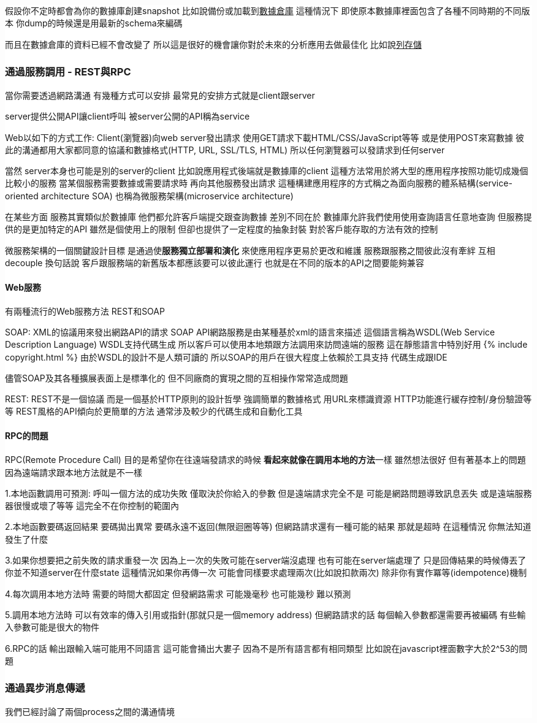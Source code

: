 假設你不定時都會為你的數據庫創建snapshot 比如說備份或加載到[數據倉庫](/2019/01/19/storage-and-retrieval/#數據倉庫-data-warehouse) 這種情況下 即使原本數據庫裡面包含了各種不同時期的不同版本 你dump的時候還是用最新的schema來編碼

而且在數據倉庫的資料已經不會改變了 所以這是很好的機會讓你對於未來的分析應用去做最佳化 比如說[列存儲](/2019/01/19/storage-and-retrieval/#列存儲)


### 通過服務調用 - REST與RPC

當你需要透過網路溝通 有幾種方式可以安排 最常見的安排方式就是client跟server

server提供公開API讓client呼叫 被server公開的API稱為service

Web以如下的方式工作: Client(瀏覽器)向web server發出請求 使用GET請求下載HTML/CSS/JavaScript等等 或是使用POST來寫數據 彼此的溝通都用大家都同意的協議和數據格式(HTTP, URL, SSL/TLS, HTML) 所以任何瀏覽器可以發請求到任何server

當然 server本身也可能是別的server的client 比如說應用程式後端就是數據庫的client 這種方法常用於將大型的應用程序按照功能切成幾個比較小的服務 當某個服務需要數據或需要請求時 再向其他服務發出請求 這種構建應用程序的方式稱之為面向服務的體系結構(service-oriented architecture SOA) 也稱為微服務架構(microservice architecture)

在某些方面 服務其實類似於數據庫 他們都允許客戶端提交跟查詢數據 差別不同在於 數據庫允許我們使用使用查詢語言任意地查詢 但服務提供的是更加特定的API 雖然是個使用上的限制 但卻也提供了一定程度的抽象封裝 對於客戶能存取的方法有效的控制

微服務架構的一個關鍵設計目標 是通過使**服務獨立部署和演化** 來使應用程序更易於更改和維護 服務跟服務之間彼此沒有牽絆 互相decouple 換句話說 客戶跟服務端的新舊版本都應該要可以彼此運行 也就是在不同的版本的API之間要能夠兼容

#### Web服務

有兩種流行的Web服務方法 REST和SOAP

SOAP: XML的協議用來發出網路API的請求 SOAP API網路服務是由某種基於xml的語言來描述 這個語言稱為WSDL(Web Service Description Language) WSDL支持代碼生成 所以客戶可以使用本地類跟方法調用來訪問遠端的服務 這在靜態語言中特別好用 
{% include copyright.html %}
由於WSDL的設計不是人類可讀的 所以SOAP的用戶在很大程度上依賴於工具支持 代碼生成跟IDE

儘管SOAP及其各種擴展表面上是標準化的 但不同廠商的實現之間的互相操作常常造成問題

REST: REST不是一個協議 而是一個基於HTTP原則的設計哲學 強調簡單的數據格式 用URL來標識資源 HTTP功能進行緩存控制/身份驗證等等
REST風格的API傾向於更簡單的方法 通常涉及較少的代碼生成和自動化工具

#### RPC的問題

RPC(Remote Procedure Call) 目的是希望你在往遠端發請求的時候 **看起來就像在調用本地的方法**一樣 雖然想法很好 但有著基本上的問題 因為遠端請求跟本地方法就是不一樣

1.本地函數調用可預測: 呼叫一個方法的成功失敗 僅取決於你給入的參數 但是遠端請求完全不是 可能是網路問題導致訊息丟失 或是遠端服務器很慢或壞了等等 這完全不在你控制的範圍內 

2.本地函數要碼返回結果 要碼拋出異常 要碼永遠不返回(無限迴圈等等) 但網路請求還有一種可能的結果 那就是超時 在這種情況 你無法知道發生了什麼

3.如果你想要把之前失敗的請求重發一次 因為上一次的失敗可能在server端沒處理 也有可能在server端處理了 只是回傳結果的時候傳丟了 你並不知道server在什麼state 這種情況如果你再傳一次 可能會同樣要求處理兩次(比如說扣款兩次) 除非你有實作冪等(idempotence)機制

4.每次調用本地方法時 需要的時間大都固定 但發網路需求 可能幾毫秒 也可能幾秒 難以預測

5.調用本地方法時 可以有效率的傳入引用或指針(那就只是一個memory address) 但網路請求的話 每個輸入參數都還需要再被編碼 有些輸入參數可能是很大的物件

6.RPC的話 輸出跟輸入端可能用不同語言 這可能會捅出大婁子 因為不是所有語言都有相同類型 比如說在javascript裡面數字大於2^53的問題


### 通過異步消息傳遞

我們已經討論了兩個process之間的溝通情境
